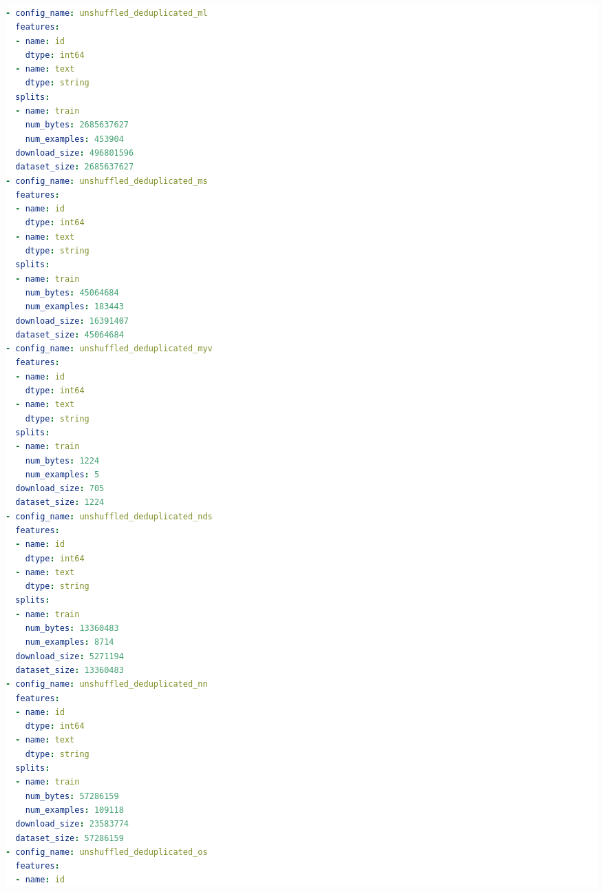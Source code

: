 ```yaml
- config_name: unshuffled_deduplicated_ml
  features:
  - name: id
    dtype: int64
  - name: text
    dtype: string
  splits:
  - name: train
    num_bytes: 2685637627
    num_examples: 453904
  download_size: 496801596
  dataset_size: 2685637627
- config_name: unshuffled_deduplicated_ms
  features:
  - name: id
    dtype: int64
  - name: text
    dtype: string
  splits:
  - name: train
    num_bytes: 45064684
    num_examples: 183443
  download_size: 16391407
  dataset_size: 45064684
- config_name: unshuffled_deduplicated_myv
  features:
  - name: id
    dtype: int64
  - name: text
    dtype: string
  splits:
  - name: train
    num_bytes: 1224
    num_examples: 5
  download_size: 705
  dataset_size: 1224
- config_name: unshuffled_deduplicated_nds
  features:
  - name: id
    dtype: int64
  - name: text
    dtype: string
  splits:
  - name: train
    num_bytes: 13360483
    num_examples: 8714
  download_size: 5271194
  dataset_size: 13360483
- config_name: unshuffled_deduplicated_nn
  features:
  - name: id
    dtype: int64
  - name: text
    dtype: string
  splits:
  - name: train
    num_bytes: 57286159
    num_examples: 109118
  download_size: 23583774
  dataset_size: 57286159
- config_name: unshuffled_deduplicated_os
  features:
  - name: id
```